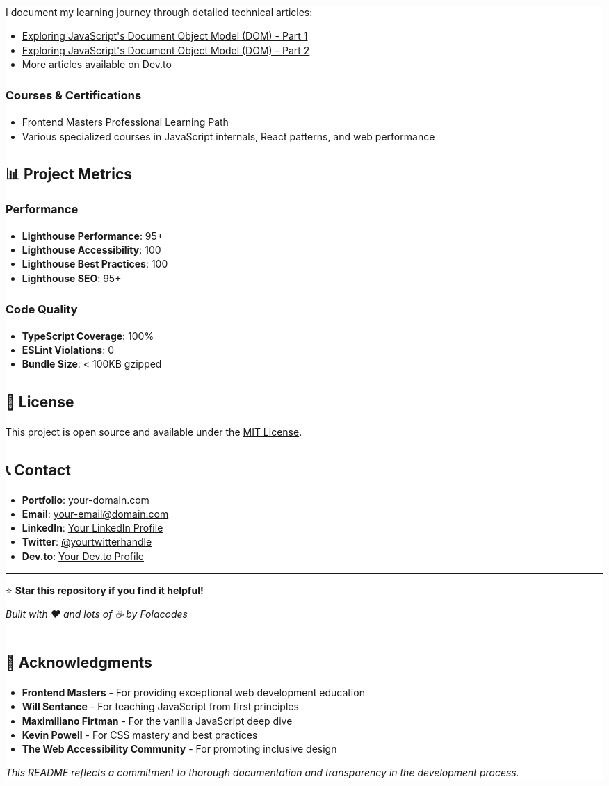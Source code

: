I document my learning journey through detailed technical articles:

- [Exploring JavaScript's Document Object Model (DOM) - Part 1](https://dev.to/folacodes/exploring-javascripts-document-object-model-dom-1lp)
- [Exploring JavaScript's Document Object Model (DOM) - Part 2](https://dev.to/folacodes/exploring-javascripts-document-object-model-dom-part-2-21b2)
- More articles available on [Dev.to](https://dev.to/folacodes)

### Courses & Certifications

- Frontend Masters Professional Learning Path
- Various specialized courses in JavaScript internals, React patterns, and web performance

## 📊 Project Metrics

### Performance

- **Lighthouse Performance**: 95+
- **Lighthouse Accessibility**: 100
- **Lighthouse Best Practices**: 100
- **Lighthouse SEO**: 95+

### Code Quality

- **TypeScript Coverage**: 100%
- **ESLint Violations**: 0
- **Bundle Size**: < 100KB gzipped

## 📄 License

This project is open source and available under the [MIT License](LICENSE).

## 📞 Contact

- **Portfolio**: [your-domain.com](https://your-domain.com)
- **Email**: [your-email@domain.com](mailto:folasayoakinyosoye@gmail.com)
- **LinkedIn**: [Your LinkedIn Profile](https://www.linkedin.com/in/folasayo-akinyosoye/)
- **Twitter**: [@yourtwitterhandle](https://twitter.com/folacodes)
- **Dev.to**: [Your Dev.to Profile](https://dev.to/folacodes)

---

⭐ **Star this repository if you find it helpful!**

_Built with ❤️ and lots of ☕ by Folacodes_

---

## 🙏 Acknowledgments

- **Frontend Masters** - For providing exceptional web development education
- **Will Sentance** - For teaching JavaScript from first principles
- **Maximiliano Firtman** - For the vanilla JavaScript deep dive
- **Kevin Powell** - For CSS mastery and best practices
- **The Web Accessibility Community** - For promoting inclusive design

_This README reflects a commitment to thorough documentation and transparency in the development process._
